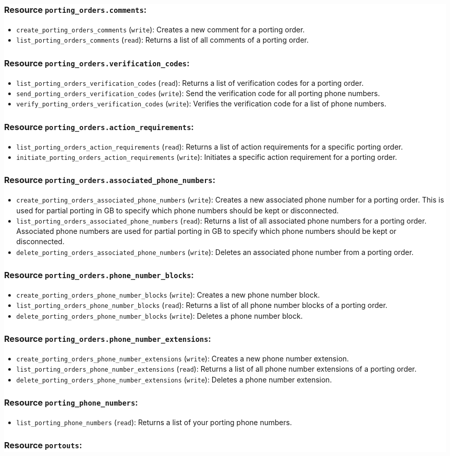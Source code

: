 ### Resource `porting_orders.comments`:

- `create_porting_orders_comments` (`write`): Creates a new comment for a porting order.
- `list_porting_orders_comments` (`read`): Returns a list of all comments of a porting order.

### Resource `porting_orders.verification_codes`:

- `list_porting_orders_verification_codes` (`read`): Returns a list of verification codes for a porting order.
- `send_porting_orders_verification_codes` (`write`): Send the verification code for all porting phone numbers.
- `verify_porting_orders_verification_codes` (`write`): Verifies the verification code for a list of phone numbers.

### Resource `porting_orders.action_requirements`:

- `list_porting_orders_action_requirements` (`read`): Returns a list of action requirements for a specific porting order.
- `initiate_porting_orders_action_requirements` (`write`): Initiates a specific action requirement for a porting order.

### Resource `porting_orders.associated_phone_numbers`:

- `create_porting_orders_associated_phone_numbers` (`write`): Creates a new associated phone number for a porting order. This is used for partial porting in GB to specify which phone numbers should be kept or disconnected.
- `list_porting_orders_associated_phone_numbers` (`read`): Returns a list of all associated phone numbers for a porting order. Associated phone numbers are used for partial porting in GB to specify which phone numbers should be kept or disconnected.
- `delete_porting_orders_associated_phone_numbers` (`write`): Deletes an associated phone number from a porting order.

### Resource `porting_orders.phone_number_blocks`:

- `create_porting_orders_phone_number_blocks` (`write`): Creates a new phone number block.
- `list_porting_orders_phone_number_blocks` (`read`): Returns a list of all phone number blocks of a porting order.
- `delete_porting_orders_phone_number_blocks` (`write`): Deletes a phone number block.

### Resource `porting_orders.phone_number_extensions`:

- `create_porting_orders_phone_number_extensions` (`write`): Creates a new phone number extension.
- `list_porting_orders_phone_number_extensions` (`read`): Returns a list of all phone number extensions of a porting order.
- `delete_porting_orders_phone_number_extensions` (`write`): Deletes a phone number extension.

### Resource `porting_phone_numbers`:

- `list_porting_phone_numbers` (`read`): Returns a list of your porting phone numbers.

### Resource `portouts`:
